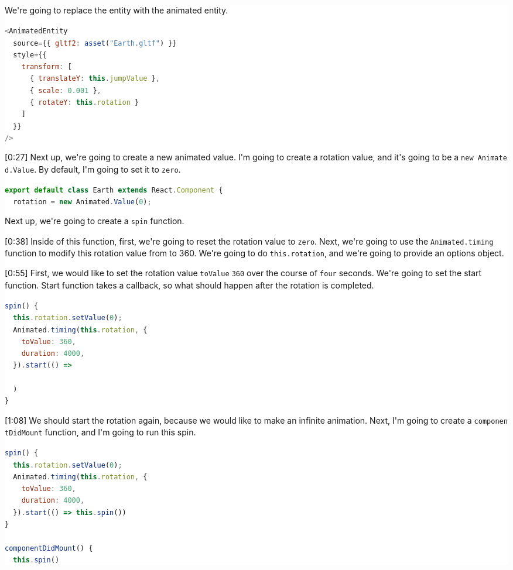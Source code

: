 We're going to replace the entity with the animated entity.

```js
<AnimatedEntity
  source={{ gltf2: asset("Earth.gltf") }}
  style={{
    transform: [
      { translateY: this.jumpValue },
      { scale: 0.001 },
      { rotateY: this.rotation }
    ]
  }}
/>
```

[0:27] Next up, we're going to create a new animated value. I'm going to create a rotation value, and it's going to be a `new Animated.Value`. By default, I'm going to set it to `zero`.

```js
export default class Earth extends React.Component {
  rotation = new Animated.Value(0);
```

Next up, we're going to create a `spin` function.

[0:38] Inside of this function, first, we're going to reset the rotation value to `zero`. Next, we're going to use the `Animated.timing` function to modify this rotation value from to 360. We're going to do `this.rotation`, and we're going to provide an options object.

[0:55] First, we would like to set the rotation value `toValue` `360` over the course of `four` seconds. We're going to set the start function. Start function takes a callback, so what should happen after the rotation is completed.

```js
spin() {
  this.rotation.setValue(0);
  Animated.timing(this.rotation, {
    toValue: 360,
    duration: 4000,
  }).start(() =>

  )
}
```

[1:08] We should start the rotation again, because we would like to make an infinite animation. Next, I'm going to create a `componentDidMount` function, and I'm going to run this spin.

```js
spin() {
  this.rotation.setValue(0);
  Animated.timing(this.rotation, {
    toValue: 360,
    duration: 4000,
  }).start(() => this.spin())
}

componentDidMount() {
  this.spin()
```
